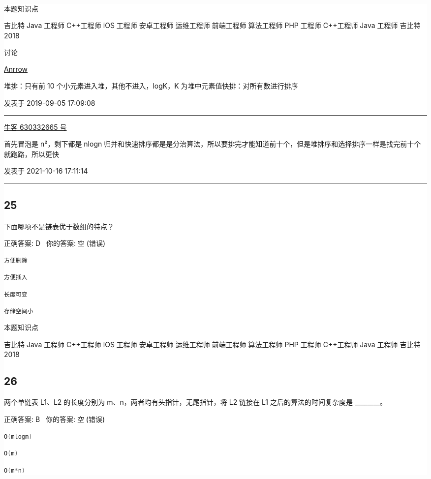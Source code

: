 本题知识点

吉比特 Java 工程师 C++工程师 iOS 工程师 安卓工程师 运维工程师 前端工程师 算法工程师 PHP 工程师 C++工程师 Java 工程师 吉比特 2018

讨论

[Anrrow](https://www.nowcoder.com/profile/653961752)

堆排：只有前 10 个小元素进入堆，其他不进入，logK，K 为堆中元素值快排：对所有数进行排序

发表于 2019-09-05 17:09:08

* * *

[牛客 630332665 号](https://www.nowcoder.com/profile/630332665)

首先冒泡是 n²，剩下都是 nlogn 归并和快速排序都是是分治算法，所以要排完才能知道前十个，但是堆排序和选择排序一样是找完前十个就跑路，所以更快

发表于 2021-10-16 17:11:14

* * *

## 25

下面哪项不是链表优于数组的特点？

正确答案: D   你的答案: 空 (错误)

```cpp
方便删除
```

```cpp
方便插入
```

```cpp
长度可变
```

```cpp
存储空间小
```

本题知识点

吉比特 Java 工程师 C++工程师 iOS 工程师 安卓工程师 运维工程师 前端工程师 算法工程师 PHP 工程师 C++工程师 Java 工程师 吉比特 2018

## 26

两个单链表 L1、L2 的长度分别为 m、n，两者均有头指针，无尾指针，将 L2 链接在 L1 之后的算法的时间复杂度是 ________。

正确答案: B   你的答案: 空 (错误)

```cpp
O(mlogm)
```

```cpp
O(m)
```

```cpp
O(m*n)
```
